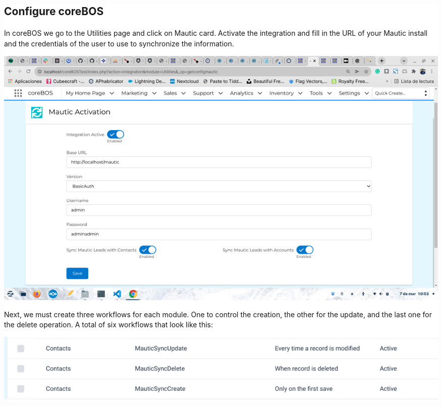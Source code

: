 ## Configure coreBOS

In coreBOS we go to the Utilities page and click on Mautic card.
Activate the integration and fill in the URL of your Mautic install and
the credentials of the user to use to synchronize the information.

![coreBOS Mautic Activation](corebosmauticactivation.png?width=100%)

Next, we must create three workflows for each module. One to control the
creation, the other for the update, and the last one for the delete
operation. A total of six workflows that look like this:

![coreBOS Contacts workflows](coreboscontactsworkflows.png?width=100%)
